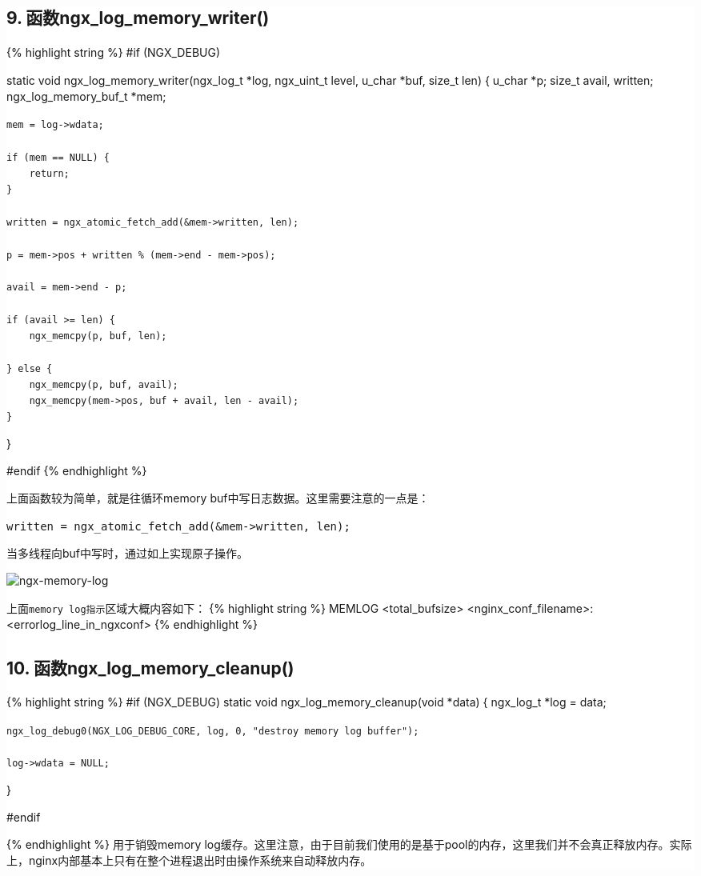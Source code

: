 


## 9. 函数ngx_log_memory_writer()
{% highlight string %}
#if (NGX_DEBUG)

static void
ngx_log_memory_writer(ngx_log_t *log, ngx_uint_t level, u_char *buf,
    size_t len)
{
    u_char                *p;
    size_t                 avail, written;
    ngx_log_memory_buf_t  *mem;

    mem = log->wdata;

    if (mem == NULL) {
        return;
    }

    written = ngx_atomic_fetch_add(&mem->written, len);

    p = mem->pos + written % (mem->end - mem->pos);

    avail = mem->end - p;

    if (avail >= len) {
        ngx_memcpy(p, buf, len);

    } else {
        ngx_memcpy(p, buf, avail);
        ngx_memcpy(mem->pos, buf + avail, len - avail);
    }
}

#endif
{% endhighlight %}

上面函数较为简单，就是往循环memory buf中写日志数据。这里需要注意的一点是：
<pre>
written = ngx_atomic_fetch_add(&mem->written, len);
</pre>
当多线程向buf中写时，通过如上实现原子操作。

![ngx-memory-log](https://ivanzz1001.github.io/records/assets/img/nginx/ngx_memory_log.jpg)

上面```memory log指示```区域大概内容如下：
{% highlight string %}
MEMLOG <total_bufsize> <nginx_conf_filename>:<errorlog_line_in_ngxconf><feedline>
{% endhighlight %}


## 10. 函数ngx_log_memory_cleanup()
{% highlight string %}
#if (NGX_DEBUG)
static void
ngx_log_memory_cleanup(void *data)
{
    ngx_log_t *log = data;

    ngx_log_debug0(NGX_LOG_DEBUG_CORE, log, 0, "destroy memory log buffer");

    log->wdata = NULL;
}

#endif

{% endhighlight %}
用于销毁memory log缓存。这里注意，由于目前我们使用的是基于pool的内存，这里我们并不会真正释放内存。实际上，nginx内部基本上只有在整个进程退出时由操作系统来自动释放内存。
